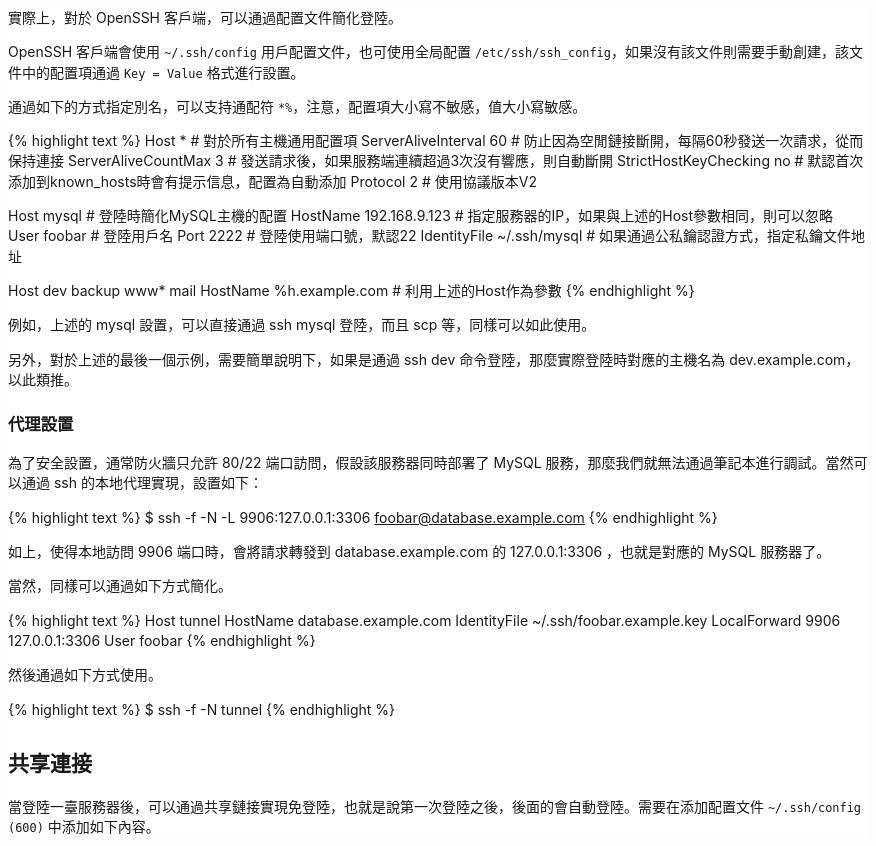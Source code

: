 實際上，對於 OpenSSH 客戶端，可以通過配置文件簡化登陸。

OpenSSH 客戶端會使用 ```~/.ssh/config``` 用戶配置文件，也可使用全局配置 ```/etc/ssh/ssh_config```，如果沒有該文件則需要手動創建，該文件中的配置項通過 ```Key = Value``` 格式進行設置。

通過如下的方式指定別名，可以支持通配符 ```*%```，注意，配置項大小寫不敏感，值大小寫敏感。

{% highlight text %}
Host *                           # 對於所有主機通用配置項
    ServerAliveInterval 60       # 防止因為空閒鏈接斷開，每隔60秒發送一次請求，從而保持連接
    ServerAliveCountMax 3        # 發送請求後，如果服務端連續超過3次沒有響應，則自動斷開
    StrictHostKeyChecking no     # 默認首次添加到known_hosts時會有提示信息，配置為自動添加
    Protocol 2                   # 使用協議版本V2

Host mysql                       # 登陸時簡化MySQL主機的配置
    HostName 192.168.9.123       # 指定服務器的IP，如果與上述的Host參數相同，則可以忽略
    User foobar                  # 登陸用戶名
    Port 2222                    # 登陸使用端口號，默認22
    IdentityFile ~/.ssh/mysql    # 如果通過公私鑰認證方式，指定私鑰文件地址

Host dev backup www* mail
    HostName %h.example.com      # 利用上述的Host作為參數
{% endhighlight %}

例如，上述的 mysql 設置，可以直接通過 ssh mysql 登陸，而且 scp 等，同樣可以如此使用。

另外，對於上述的最後一個示例，需要簡單說明下，如果是通過 ssh dev 命令登陸，那麼實際登陸時對應的主機名為 dev.example.com，以此類推。

### 代理設置

為了安全設置，通常防火牆只允許 80/22 端口訪問，假設該服務器同時部署了 MySQL 服務，那麼我們就無法通過筆記本進行調試。當然可以通過 ssh 的本地代理實現，設置如下：

{% highlight text %}
$ ssh -f -N -L 9906:127.0.0.1:3306 foobar@database.example.com
{% endhighlight %}

如上，使得本地訪問 9906 端口時，會將請求轉發到 database.example.com 的 127.0.0.1:3306 ，也就是對應的 MySQL 服務器了。

當然，同樣可以通過如下方式簡化。

{% highlight text %}
Host tunnel
    HostName database.example.com
    IdentityFile ~/.ssh/foobar.example.key
    LocalForward 9906 127.0.0.1:3306
    User foobar
{% endhighlight %}

然後通過如下方式使用。

{% highlight text %}
$ ssh -f -N tunnel
{% endhighlight %}

## 共享連接

當登陸一臺服務器後，可以通過共享鏈接實現免登陸，也就是說第一次登陸之後，後面的會自動登陸。需要在添加配置文件 ```~/.ssh/config(600)``` 中添加如下內容。
